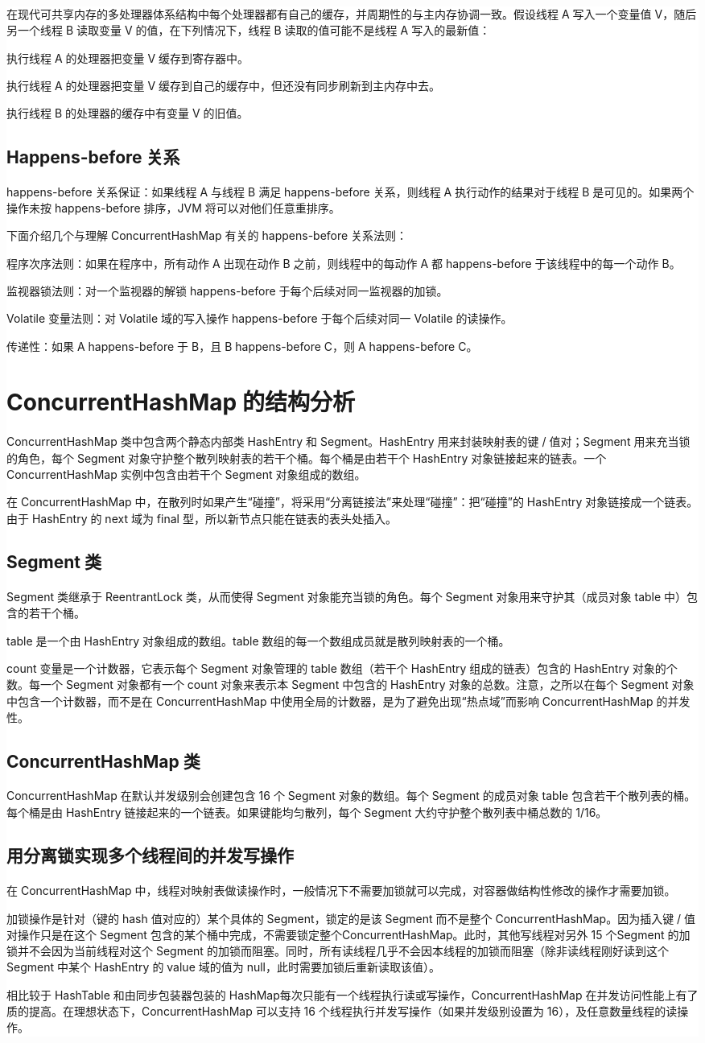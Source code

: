 在现代可共享内存的多处理器体系结构中每个处理器都有自己的缓存，并周期性的与主内存协调一致。假设线程 A 写入一个变量值 V，随后另一个线程 B 读取变量 V 的值，在下列情况下，线程 B 读取的值可能不是线程 A 写入的最新值：

执行线程 A 的处理器把变量 V 缓存到寄存器中。

执行线程 A 的处理器把变量 V 缓存到自己的缓存中，但还没有同步刷新到主内存中去。

执行线程 B 的处理器的缓存中有变量 V 的旧值。

## Happens-before 关系
happens-before 关系保证：如果线程 A 与线程 B 满足 happens-before 关系，则线程 A 执行动作的结果对于线程 B 是可见的。如果两个操作未按 happens-before 排序，JVM 将可以对他们任意重排序。

下面介绍几个与理解 ConcurrentHashMap 有关的 happens-before 关系法则：

程序次序法则：如果在程序中，所有动作 A 出现在动作 B 之前，则线程中的每动作 A 都 happens-before 于该线程中的每一个动作 B。

监视器锁法则：对一个监视器的解锁 happens-before 于每个后续对同一监视器的加锁。

Volatile 变量法则：对 Volatile 域的写入操作 happens-before 于每个后续对同一 Volatile 的读操作。

传递性：如果 A happens-before 于 B，且 B happens-before C，则 A happens-before C。


# ConcurrentHashMap 的结构分析
ConcurrentHashMap 类中包含两个静态内部类 HashEntry 和 Segment。HashEntry 用来封装映射表的键 / 值对；Segment 用来充当锁的角色，每个 Segment 对象守护整个散列映射表的若干个桶。每个桶是由若干个 HashEntry 对象链接起来的链表。一个 ConcurrentHashMap 实例中包含由若干个 Segment 对象组成的数组。

在 ConcurrentHashMap 中，在散列时如果产生“碰撞”，将采用“分离链接法”来处理“碰撞”：把“碰撞”的 HashEntry 对象链接成一个链表。由于 HashEntry 的 next 域为 final 型，所以新节点只能在链表的表头处插入。

## Segment 类
Segment 类继承于 ReentrantLock 类，从而使得 Segment 对象能充当锁的角色。每个 Segment 对象用来守护其（成员对象 table 中）包含的若干个桶。

table 是一个由 HashEntry 对象组成的数组。table 数组的每一个数组成员就是散列映射表的一个桶。

count 变量是一个计数器，它表示每个 Segment 对象管理的 table 数组（若干个 HashEntry 组成的链表）包含的 HashEntry 对象的个数。每一个 Segment 对象都有一个 count 对象来表示本 Segment 中包含的 HashEntry 对象的总数。注意，之所以在每个 Segment 对象中包含一个计数器，而不是在 ConcurrentHashMap 中使用全局的计数器，是为了避免出现“热点域”而影响 ConcurrentHashMap 的并发性。

## ConcurrentHashMap 类
ConcurrentHashMap 在默认并发级别会创建包含 16 个 Segment 对象的数组。每个 Segment 的成员对象 table 包含若干个散列表的桶。每个桶是由 HashEntry 链接起来的一个链表。如果键能均匀散列，每个 Segment 大约守护整个散列表中桶总数的 1/16。

## 用分离锁实现多个线程间的并发写操作
在 ConcurrentHashMap 中，线程对映射表做读操作时，一般情况下不需要加锁就可以完成，对容器做结构性修改的操作才需要加锁。

加锁操作是针对（键的 hash 值对应的）某个具体的 Segment，锁定的是该 Segment 而不是整个 ConcurrentHashMap。因为插入键 / 值对操作只是在这个 Segment 包含的某个桶中完成，不需要锁定整个ConcurrentHashMap。此时，其他写线程对另外 15 个Segment 的加锁并不会因为当前线程对这个 Segment 的加锁而阻塞。同时，所有读线程几乎不会因本线程的加锁而阻塞（除非读线程刚好读到这个 Segment 中某个 HashEntry 的 value 域的值为 null，此时需要加锁后重新读取该值）。

相比较于 HashTable 和由同步包装器包装的 HashMap每次只能有一个线程执行读或写操作，ConcurrentHashMap 在并发访问性能上有了质的提高。在理想状态下，ConcurrentHashMap 可以支持 16 个线程执行并发写操作（如果并发级别设置为 16），及任意数量线程的读操作。
